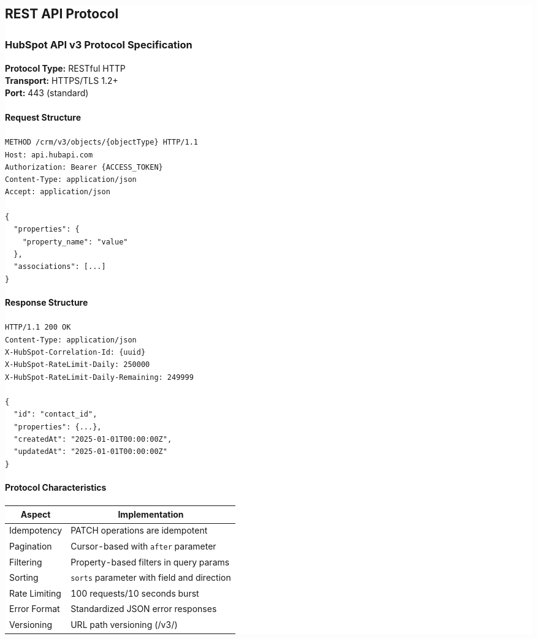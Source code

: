 
## REST API Protocol

### HubSpot API v3 Protocol Specification

**Protocol Type:** RESTful HTTP  
**Transport:** HTTPS/TLS 1.2+  
**Port:** 443 (standard)  

#### Request Structure

```http
METHOD /crm/v3/objects/{objectType} HTTP/1.1
Host: api.hubapi.com
Authorization: Bearer {ACCESS_TOKEN}
Content-Type: application/json
Accept: application/json

{
  "properties": {
    "property_name": "value"
  },
  "associations": [...]
}
```

#### Response Structure

```http
HTTP/1.1 200 OK
Content-Type: application/json
X-HubSpot-Correlation-Id: {uuid}
X-HubSpot-RateLimit-Daily: 250000
X-HubSpot-RateLimit-Daily-Remaining: 249999

{
  "id": "contact_id",
  "properties": {...},
  "createdAt": "2025-01-01T00:00:00Z",
  "updatedAt": "2025-01-01T00:00:00Z"
}
```

#### Protocol Characteristics

| Aspect | Implementation |
|--------|---------------|
| Idempotency | PATCH operations are idempotent |
| Pagination | Cursor-based with `after` parameter |
| Filtering | Property-based filters in query params |
| Sorting | `sorts` parameter with field and direction |
| Rate Limiting | 100 requests/10 seconds burst |
| Error Format | Standardized JSON error responses |
| Versioning | URL path versioning (/v3/) |
